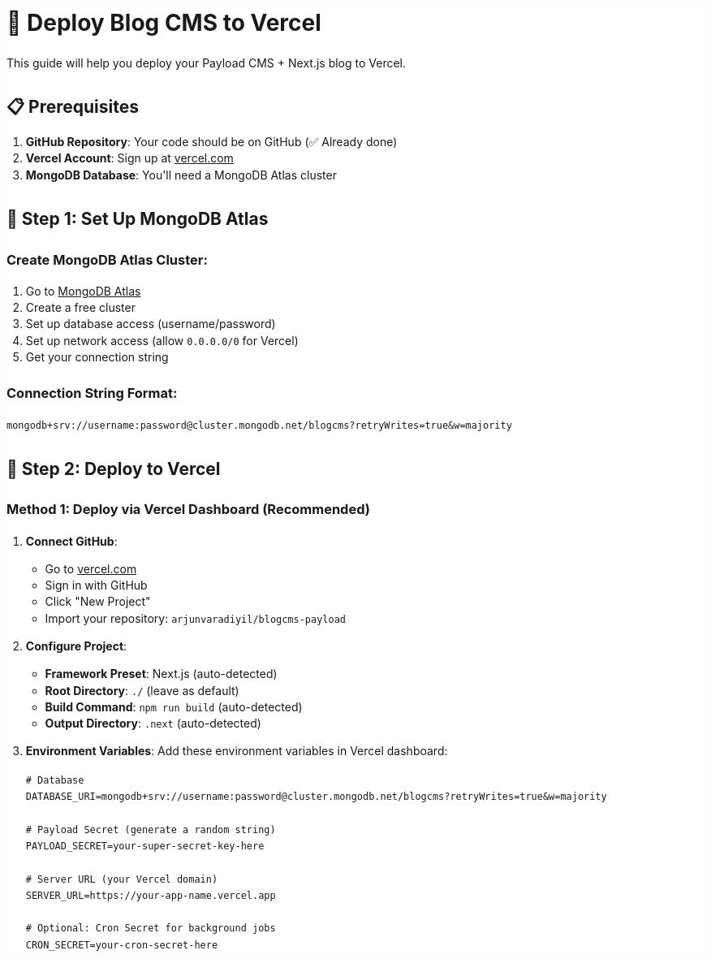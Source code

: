 # 🚀 Deploy Blog CMS to Vercel

This guide will help you deploy your Payload CMS + Next.js blog to Vercel.

## 📋 Prerequisites

1. **GitHub Repository**: Your code should be on GitHub (✅ Already done)
2. **Vercel Account**: Sign up at [vercel.com](https://vercel.com)
3. **MongoDB Database**: You'll need a MongoDB Atlas cluster

## 🔧 Step 1: Set Up MongoDB Atlas

### Create MongoDB Atlas Cluster:
1. Go to [MongoDB Atlas](https://cloud.mongodb.com)
2. Create a free cluster
3. Set up database access (username/password)
4. Set up network access (allow `0.0.0.0/0` for Vercel)
5. Get your connection string

### Connection String Format:
```
mongodb+srv://username:password@cluster.mongodb.net/blogcms?retryWrites=true&w=majority
```

## 🔧 Step 2: Deploy to Vercel

### Method 1: Deploy via Vercel Dashboard (Recommended)

1. **Connect GitHub**:
   - Go to [vercel.com](https://vercel.com)
   - Sign in with GitHub
   - Click "New Project"
   - Import your repository: `arjunvaradiyil/blogcms-payload`

2. **Configure Project**:
   - **Framework Preset**: Next.js (auto-detected)
   - **Root Directory**: `./` (leave as default)
   - **Build Command**: `npm run build` (auto-detected)
   - **Output Directory**: `.next` (auto-detected)

3. **Environment Variables**:
   Add these environment variables in Vercel dashboard:

   ```env
   # Database
   DATABASE_URI=mongodb+srv://username:password@cluster.mongodb.net/blogcms?retryWrites=true&w=majority
   
   # Payload Secret (generate a random string)
   PAYLOAD_SECRET=your-super-secret-key-here
   
   # Server URL (your Vercel domain)
   SERVER_URL=https://your-app-name.vercel.app
   
   # Optional: Cron Secret for background jobs
   CRON_SECRET=your-cron-secret-here
   ```
